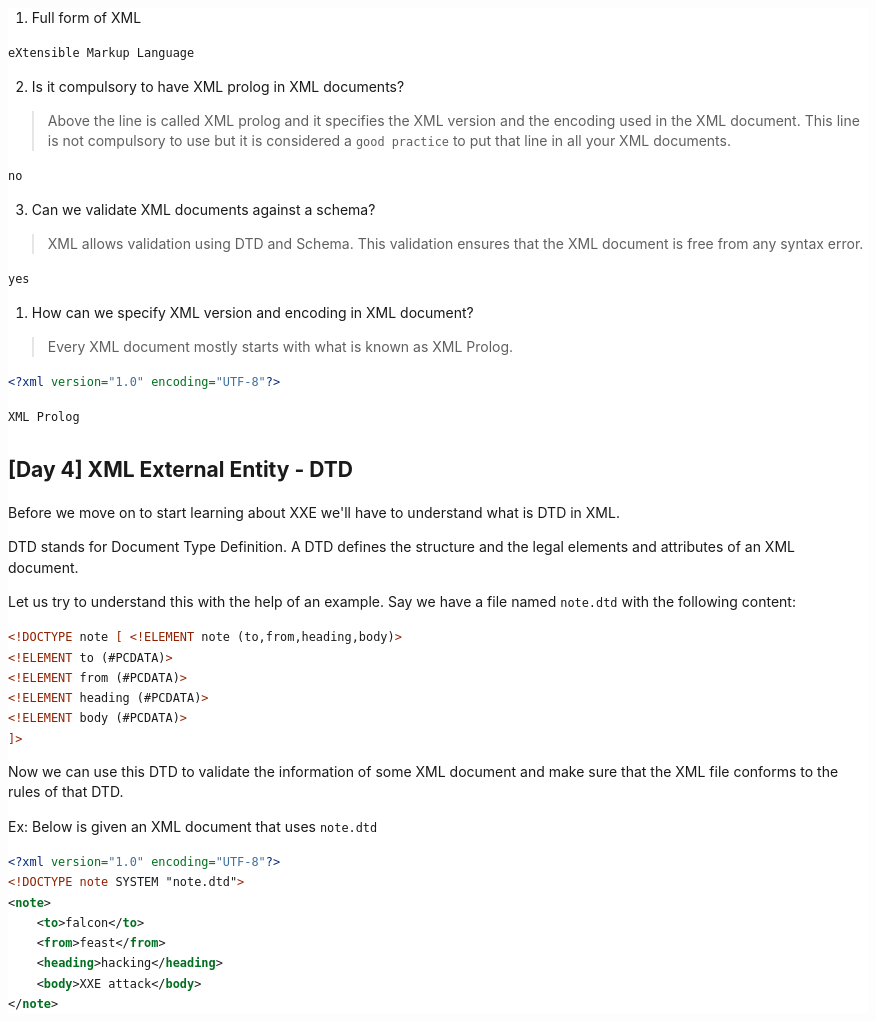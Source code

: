 1. Full form of XML

`eXtensible Markup Language`

2. Is it compulsory to have XML prolog in XML documents?

> Above the line is called XML prolog and it specifies the XML version and the encoding used in the XML document. This line is not compulsory to use but it is considered a `good practice` to put that line in all your XML documents.

`no`

3. Can we validate XML documents against a schema?

> XML allows validation using DTD and Schema. This validation ensures that the XML document is free from any syntax error.

`yes`

1. How can we specify XML version and encoding in XML document?

> Every XML document mostly starts with what is known as XML Prolog.

```xml
<?xml version="1.0" encoding="UTF-8"?>
```

`XML Prolog`

## [Day 4] XML External Entity - DTD

Before we move on to start learning about XXE we'll have to understand what is DTD in XML.

DTD stands for Document Type Definition. A DTD defines the structure and the legal elements and attributes of an XML document.

Let us try to understand this with the help of an example. Say we have a file named `note.dtd` with the following content:

```html
<!DOCTYPE note [ <!ELEMENT note (to,from,heading,body)>
<!ELEMENT to (#PCDATA)>
<!ELEMENT from (#PCDATA)>
<!ELEMENT heading (#PCDATA)>
<!ELEMENT body (#PCDATA)>
]>
```

Now we can use this DTD to validate the information of some XML document and make sure that the XML file conforms to the rules of that DTD.

Ex: Below is given an XML document that uses `note.dtd`

```xml
<?xml version="1.0" encoding="UTF-8"?>
<!DOCTYPE note SYSTEM "note.dtd">
<note>
    <to>falcon</to>
    <from>feast</from>
    <heading>hacking</heading>
    <body>XXE attack</body>
</note>
```
